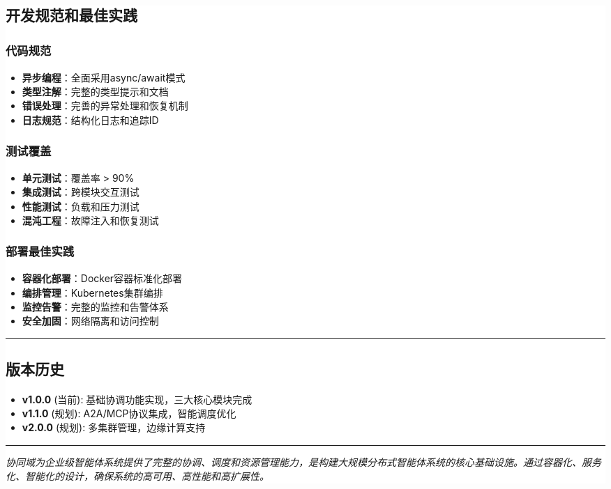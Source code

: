 ## 开发规范和最佳实践

### 代码规范
- **异步编程**：全面采用async/await模式
- **类型注解**：完整的类型提示和文档
- **错误处理**：完善的异常处理和恢复机制
- **日志规范**：结构化日志和追踪ID

### 测试覆盖
- **单元测试**：覆盖率 > 90%
- **集成测试**：跨模块交互测试
- **性能测试**：负载和压力测试
- **混沌工程**：故障注入和恢复测试

### 部署最佳实践
- **容器化部署**：Docker容器标准化部署
- **编排管理**：Kubernetes集群编排
- **监控告警**：完整的监控和告警体系
- **安全加固**：网络隔离和访问控制

---

## 版本历史

- **v1.0.0** (当前): 基础协调功能实现，三大核心模块完成
- **v1.1.0** (规划): A2A/MCP协议集成，智能调度优化
- **v2.0.0** (规划): 多集群管理，边缘计算支持

---

*协同域为企业级智能体系统提供了完整的协调、调度和资源管理能力，是构建大规模分布式智能体系统的核心基础设施。通过容器化、服务化、智能化的设计，确保系统的高可用、高性能和高扩展性。* 